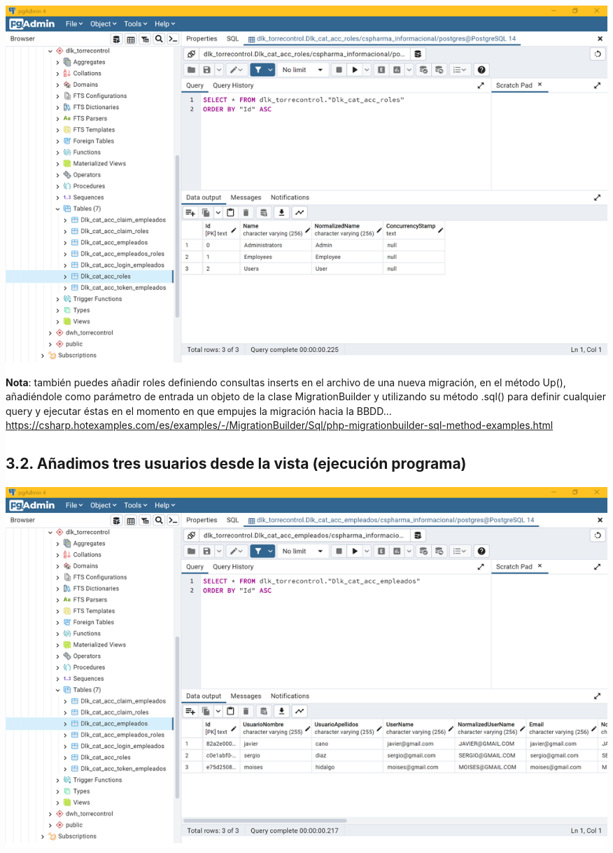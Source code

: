 ![](./img/4.png)

**Nota**: también puedes añadir roles definiendo consultas inserts en el archivo de una nueva migración, en el método Up(), añadiéndole como parámetro de entrada un objeto de la clase MigrationBuilder y utilizando su método .sql() para definir cualquier query y ejecutar éstas en el momento en que empujes la migración hacia la BBDD... https://csharp.hotexamples.com/es/examples/-/MigrationBuilder/Sql/php-migrationbuilder-sql-method-examples.html

## 3.2. Añadimos tres usuarios desde la vista (ejecución programa)

![](./img/5.png)